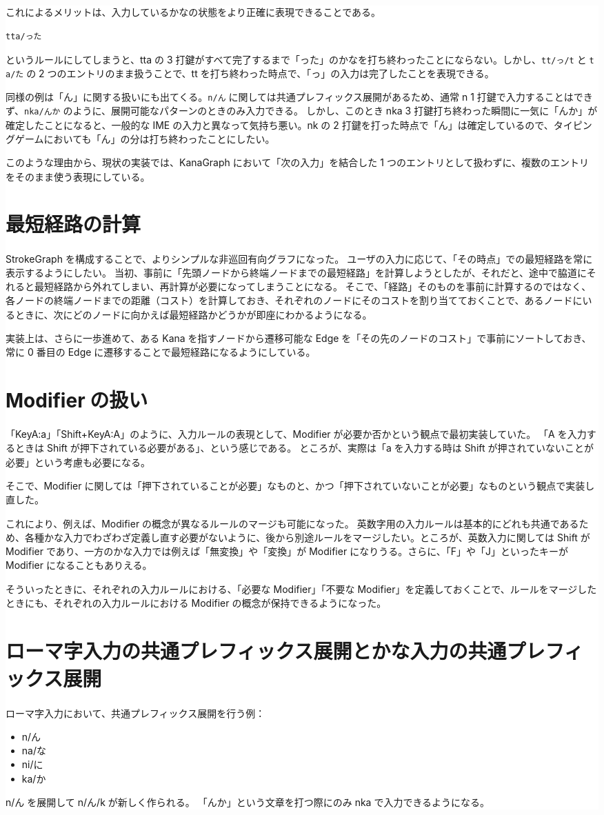 これによるメリットは、入力しているかなの状態をより正確に表現できることである。

```
tta/った
```

というルールにしてしまうと、tta の 3 打鍵がすべて完了するまで「った」のかなを打ち終わったことにならない。しかし、`tt/っ/t` と `ta/た` の 2 つのエントリのまま扱うことで、tt を打ち終わった時点で、「っ」の入力は完了したことを表現できる。

同様の例は「ん」に関する扱いにも出てくる。`n/ん` に関しては共通プレフィックス展開があるため、通常 n 1 打鍵で入力することはできず、`nka/んか` のように、展開可能なパターンのときのみ入力できる。
しかし、このとき nka 3 打鍵打ち終わった瞬間に一気に「んか」が確定したことになると、一般的な IME の入力と異なって気持ち悪い。nk の 2 打鍵を打った時点で「ん」は確定しているので、タイピングゲームにおいても「ん」の分は打ち終わったことにしたい。

このような理由から、現状の実装では、KanaGraph において「次の入力」を結合した 1 つのエントリとして扱わずに、複数のエントリをそのまま使う表現にしている。

# 最短経路の計算

StrokeGraph を構成することで、よりシンプルな非巡回有向グラフになった。
ユーザの入力に応じて、「その時点」での最短経路を常に表示するようにしたい。
当初、事前に「先頭ノードから終端ノードまでの最短経路」を計算しようとしたが、それだと、途中で脇道にそれると最短経路から外れてしまい、再計算が必要になってしまうことになる。
そこで、「経路」そのものを事前に計算するのではなく、各ノードの終端ノードまでの距離（コスト）を計算しておき、それぞれのノードにそのコストを割り当てておくことで、あるノードにいるときに、次にどのノードに向かえば最短経路かどうかが即座にわかるようになる。

実装上は、さらに一歩進めて、ある Kana を指すノードから遷移可能な Edge を「その先のノードのコスト」で事前にソートしておき、常に 0 番目の Edge に遷移することで最短経路になるようにしている。

# Modifier の扱い

「KeyA:a」「Shift+KeyA:A」のように、入力ルールの表現として、Modifier が必要か否かという観点で最初実装していた。
「A を入力するときは Shift が押下されている必要がある」、という感じである。
ところが、実際は「a を入力する時は Shift が押されていないことが必要」という考慮も必要になる。

そこで、Modifier に関しては「押下されていることが必要」なものと、かつ「押下されていないことが必要」なものという観点で実装し直した。

これにより、例えば、Modifier の概念が異なるルールのマージも可能になった。
英数字用の入力ルールは基本的にどれも共通であるため、各種かな入力でわざわざ定義し直す必要がないように、後から別途ルールをマージしたい。ところが、英数入力に関しては Shift が Modifier であり、一方のかな入力では例えば「無変換」や「変換」が Modifier になりうる。さらに、「F」や「J」といったキーが Modifier になることもありえる。

そういったときに、それぞれの入力ルールにおける、「必要な Modifier」「不要な Modifier」を定義しておくことで、ルールをマージしたときにも、それぞれの入力ルールにおける Modifier の概念が保持できるようになった。

# ローマ字入力の共通プレフィックス展開とかな入力の共通プレフィックス展開

ローマ字入力において、共通プレフィックス展開を行う例：

- n/ん
- na/な
- ni/に
- ka/か

n/ん を展開して n/ん/k が新しく作られる。
「んか」という文章を打つ際にのみ nka で入力できるようになる。
